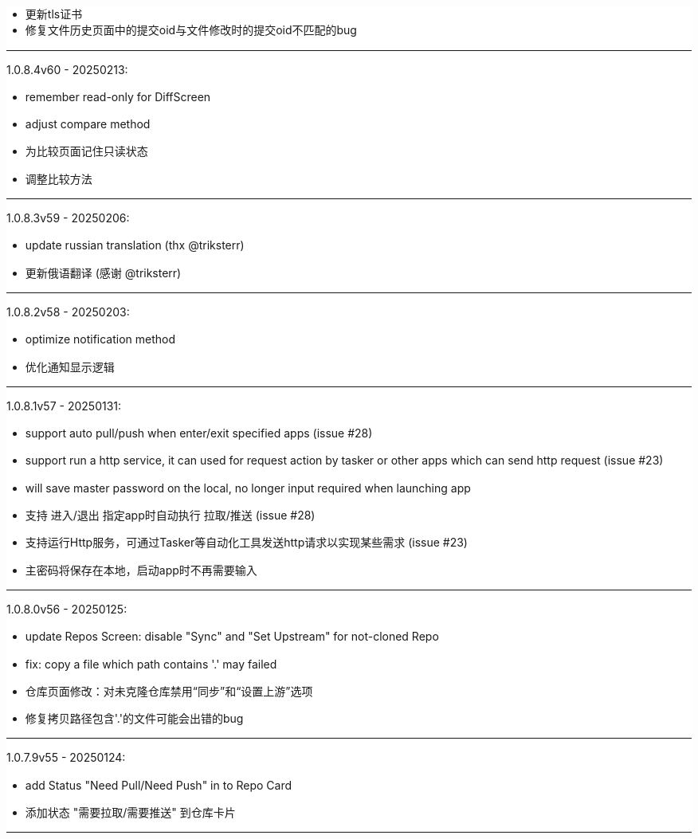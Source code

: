 
- 更新tls证书
- 修复文件历史页面中的提交oid与文件修改时的提交oid不匹配的bug

---
1.0.8.4v60 - 20250213:
- remember read-only for DiffScreen
- adjust compare method


- 为比较页面记住只读状态
- 调整比较方法

---

1.0.8.3v59 - 20250206:
- update russian translation (thx @triksterr)


- 更新俄语翻译 (感谢 @triksterr)

---

1.0.8.2v58 - 20250203:
- optimize notification method


- 优化通知显示逻辑

---

1.0.8.1v57 - 20250131:
- support auto pull/push when enter/exit specified apps (issue #28)
- support run a http service, it can used for request action by tasker or other apps which can send http request (issue #23)
- will save master password on the local, no longer input required when launching app


- 支持 进入/退出 指定app时自动执行 拉取/推送 (issue #28)
- 支持运行Http服务，可通过Tasker等自动化工具发送http请求以实现某些需求 (issue #23)
- 主密码将保存在本地，启动app时不再需要输入

---

1.0.8.0v56 - 20250125:
- update Repos Screen: disable "Sync" and "Set Upstream" for not-cloned Repo
- fix: copy a file which path contains '.' may failed


- 仓库页面修改：对未克隆仓库禁用“同步”和“设置上游”选项
- 修复拷贝路径包含'.'的文件可能会出错的bug

---

1.0.7.9v55 - 20250124:
- add Status "Need Pull/Need Push" in to Repo Card


- 添加状态 "需要拉取/需要推送" 到仓库卡片

---
